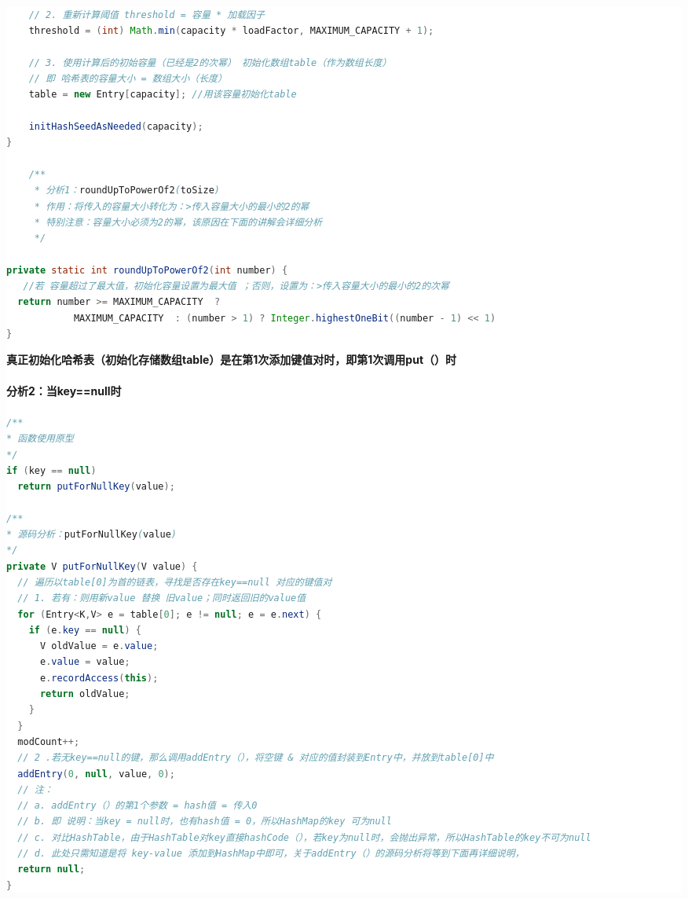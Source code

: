 ```java
    // 2. 重新计算阈值 threshold = 容量 * 加载因子  
    threshold = (int) Math.min(capacity * loadFactor, MAXIMUM_CAPACITY + 1);  

    // 3. 使用计算后的初始容量（已经是2的次幂） 初始化数组table（作为数组长度）
    // 即 哈希表的容量大小 = 数组大小（长度）
    table = new Entry[capacity]; //用该容量初始化table  

    initHashSeedAsNeeded(capacity);  
}  

    /**
     * 分析1：roundUpToPowerOf2(toSize)
     * 作用：将传入的容量大小转化为：>传入容量大小的最小的2的幂
     * 特别注意：容量大小必须为2的幂，该原因在下面的讲解会详细分析
     */

private static int roundUpToPowerOf2(int number) {  
   //若 容量超过了最大值，初始化容量设置为最大值 ；否则，设置为：>传入容量大小的最小的2的次幂
  return number >= MAXIMUM_CAPACITY  ? 
            MAXIMUM_CAPACITY  : (number > 1) ? Integer.highestOneBit((number - 1) << 1)
}
```

**真正初始化哈希表（初始化存储数组table）是在第1次添加键值对时，即第1次调用put（）时**



#### 分析2：当key==null时

```java
/**
* 函数使用原型
*/
if (key == null)
  return putForNullKey(value);

/**
* 源码分析：putForNullKey(value)
*/
private V putForNullKey(V value) {  
  // 遍历以table[0]为首的链表，寻找是否存在key==null 对应的键值对
  // 1. 若有：则用新value 替换 旧value；同时返回旧的value值
  for (Entry<K,V> e = table[0]; e != null; e = e.next) {  
    if (e.key == null) {   
      V oldValue = e.value;  
      e.value = value;  
      e.recordAccess(this);  
      return oldValue;  
    }  
  }  
  modCount++;  
  // 2 .若无key==null的键，那么调用addEntry（），将空键 & 对应的值封装到Entry中，并放到table[0]中
  addEntry(0, null, value, 0); 
  // 注：
  // a. addEntry（）的第1个参数 = hash值 = 传入0
  // b. 即 说明：当key = null时，也有hash值 = 0，所以HashMap的key 可为null
  // c. 对比HashTable，由于HashTable对key直接hashCode（），若key为null时，会抛出异常，所以HashTable的key不可为null
  // d. 此处只需知道是将 key-value 添加到HashMap中即可，关于addEntry（）的源码分析将等到下面再详细说明，
  return null;  
}
```
